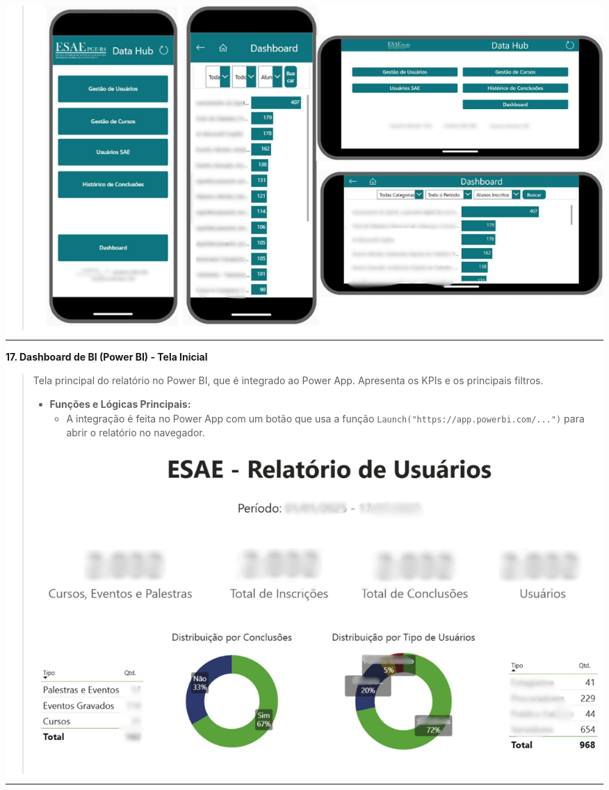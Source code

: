 > ![Tela 16](Documentacao/Imagens/16.jpg)

---

**17. Dashboard de BI (Power BI) - Tela Inicial**
>
> Tela principal do relatório no Power BI, que é integrado ao Power App. Apresenta os KPIs e os principais filtros.
>
> * **Funções e Lógicas Principais:**
>     * A integração é feita no Power App com um botão que usa a função `Launch("https://app.powerbi.com/...")` para abrir o relatório no navegador.
>
> ![Tela 17](Documentacao/Imagens/17.jpg)

---